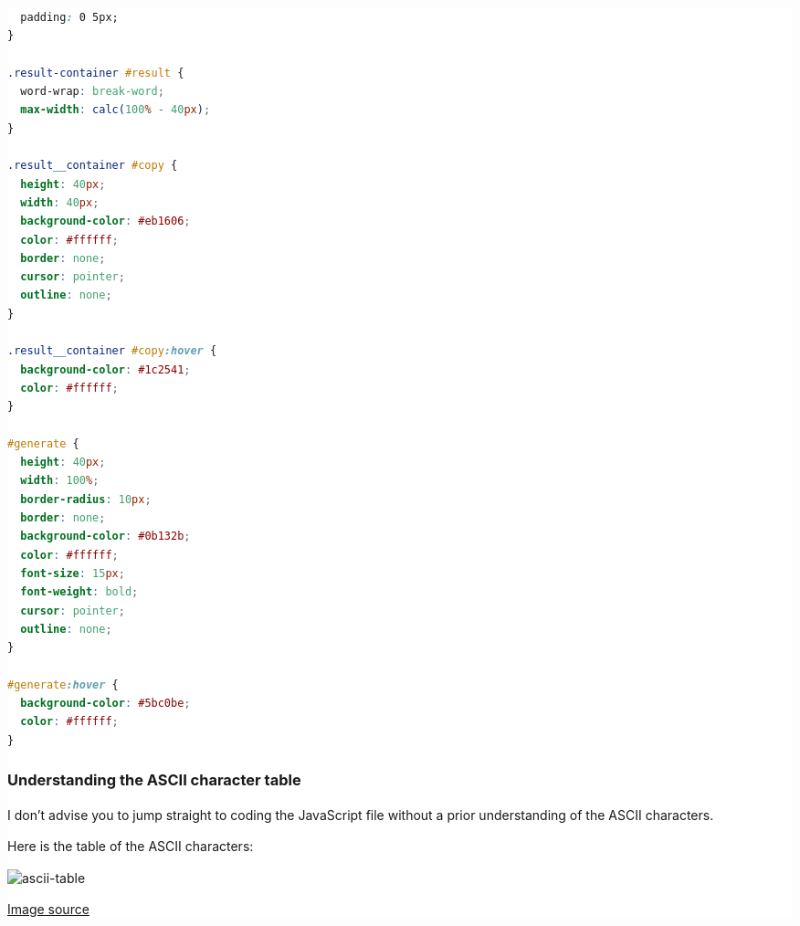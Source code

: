 ```CSS
  padding: 0 5px;
}
 
.result-container #result {
  word-wrap: break-word;
  max-width: calc(100% - 40px);
}
 
.result__container #copy {
  height: 40px;
  width: 40px;
  background-color: #eb1606;
  color: #ffffff;
  border: none;
  cursor: pointer;
  outline: none;
}
 
.result__container #copy:hover {
  background-color: #1c2541;
  color: #ffffff;
}
 
#generate {
  height: 40px;
  width: 100%;
  border-radius: 10px;
  border: none;
  background-color: #0b132b;
  color: #ffffff;
  font-size: 15px;
  font-weight: bold;
  cursor: pointer;
  outline: none;
}
 
#generate:hover {
  background-color: #5bc0be;
  color: #ffffff;
}
```
 
### Understanding the ASCII character table
I don’t advise you to jump straight to coding the JavaScript file without a prior understanding of the ASCII characters. 

Here is the table of the ASCII characters:
 
![ascii-table](/engineering-education/how-to-build-a-random-password-generator-app-with-html-css-javascript/ascii-table.png)
 
[Image source](https://favpng.com/png_view/binary-code-ascii-character-encoding-value-png/sdHr9cAb)
 